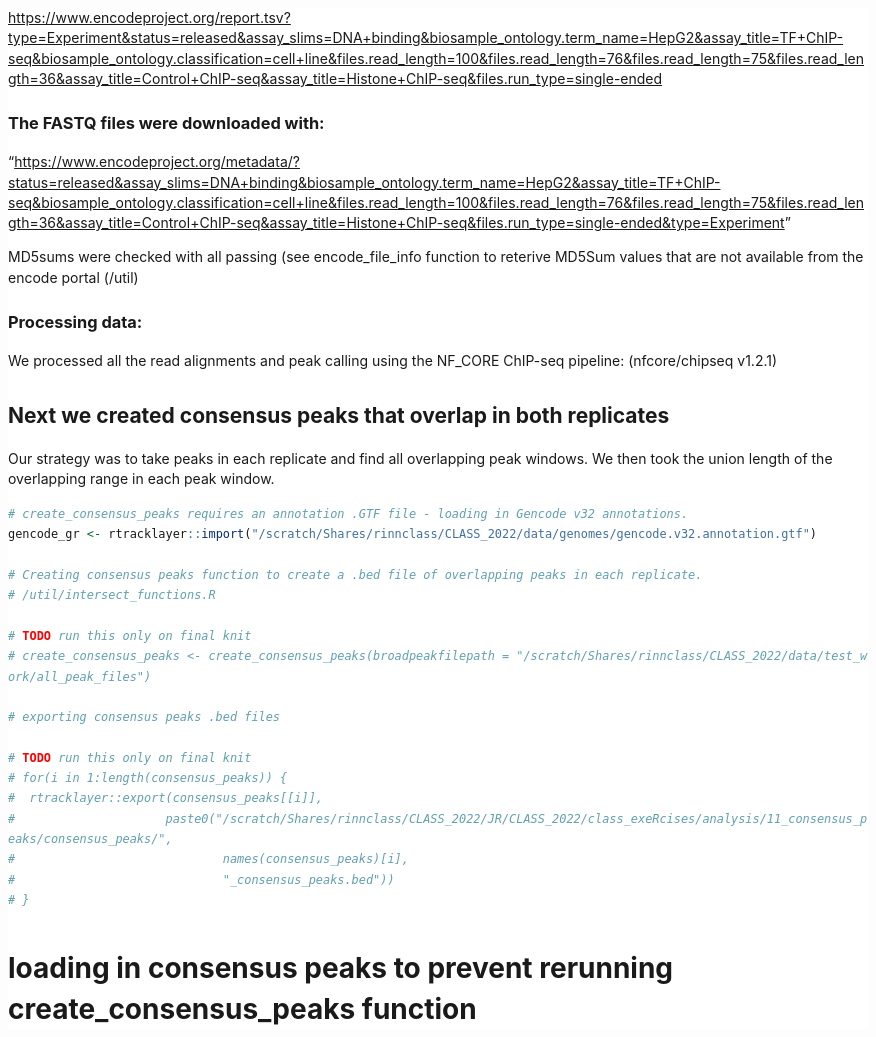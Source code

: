 <https://www.encodeproject.org/report.tsv?type=Experiment&status=released&assay_slims=DNA+binding&biosample_ontology.term_name=HepG2&assay_title=TF+ChIP-seq&biosample_ontology.classification=cell+line&files.read_length=100&files.read_length=76&files.read_length=75&files.read_length=36&assay_title=Control+ChIP-seq&assay_title=Histone+ChIP-seq&files.run_type=single-ended>

### The FASTQ files were downloaded with:

“<https://www.encodeproject.org/metadata/?status=released&assay_slims=DNA+binding&biosample_ontology.term_name=HepG2&assay_title=TF+ChIP-seq&biosample_ontology.classification=cell+line&files.read_length=100&files.read_length=76&files.read_length=75&files.read_length=36&assay_title=Control+ChIP-seq&assay_title=Histone+ChIP-seq&files.run_type=single-ended&type=Experiment>”

MD5sums were checked with all passing (see encode\_file\_info function
to reterive MD5Sum values that are not available from the encode portal
(/util)

### Processing data:

We processed all the read alignments and peak calling using the NF\_CORE
ChIP-seq pipeline: (nfcore/chipseq v1.2.1)

## Next we created consensus peaks that overlap in both replicates

Our strategy was to take peaks in each replicate and find all
overlapping peak windows. We then took the union length of the
overlapping range in each peak window.

``` r
# create_consensus_peaks requires an annotation .GTF file - loading in Gencode v32 annotations.
gencode_gr <- rtracklayer::import("/scratch/Shares/rinnclass/CLASS_2022/data/genomes/gencode.v32.annotation.gtf")

# Creating consensus peaks function to create a .bed file of overlapping peaks in each replicate.
# /util/intersect_functions.R

# TODO run this only on final knit
# create_consensus_peaks <- create_consensus_peaks(broadpeakfilepath = "/scratch/Shares/rinnclass/CLASS_2022/data/test_work/all_peak_files")

# exporting consensus peaks .bed files

# TODO run this only on final knit
# for(i in 1:length(consensus_peaks)) {
#  rtracklayer::export(consensus_peaks[[i]],
#                     paste0("/scratch/Shares/rinnclass/CLASS_2022/JR/CLASS_2022/class_exeRcises/analysis/11_consensus_peaks/consensus_peaks/",
#                             names(consensus_peaks)[i],
#                             "_consensus_peaks.bed"))
# }
```

# loading in consensus peaks to prevent rerunning create\_consensus\_peaks function
